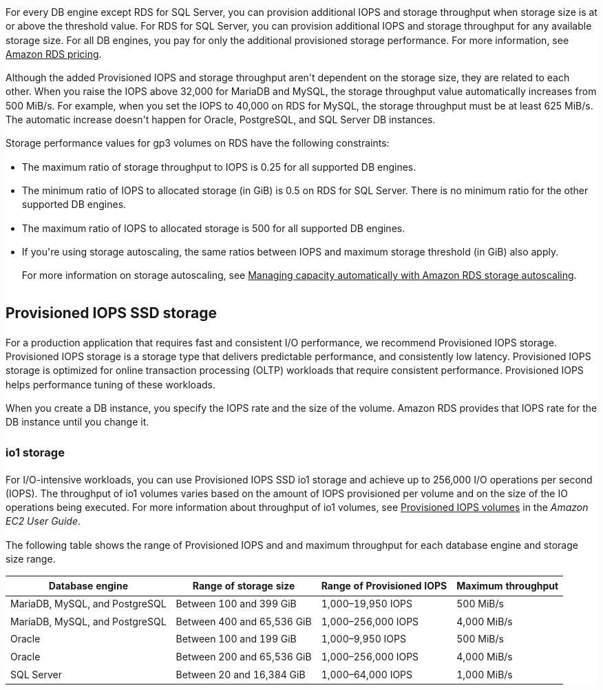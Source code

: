 For every DB engine except RDS for SQL Server, you can provision additional IOPS and storage throughput when storage size is at or above the threshold value\. For RDS for SQL Server, you can provision additional IOPS and storage throughput for any available storage size\. For all DB engines, you pay for only the additional provisioned storage performance\. For more information, see [Amazon RDS pricing](http://aws.amazon.com/rds/pricing/)\.

Although the added Provisioned IOPS and storage throughput aren't dependent on the storage size, they are related to each other\. When you raise the IOPS above 32,000 for MariaDB and MySQL, the storage throughput value automatically increases from 500 MiB/s\. For example, when you set the IOPS to 40,000 on RDS for MySQL, the storage throughput must be at least 625 MiB/s\. The automatic increase doesn't happen for Oracle, PostgreSQL, and SQL Server DB instances\.

Storage performance values for gp3 volumes on RDS have the following constraints:
+ The maximum ratio of storage throughput to IOPS is 0\.25 for all supported DB engines\.
+ The minimum ratio of IOPS to allocated storage \(in GiB\) is 0\.5 on RDS for SQL Server\. There is no minimum ratio for the other supported DB engines\.
+ The maximum ratio of IOPS to allocated storage is 500 for all supported DB engines\.
+ If you're using storage autoscaling, the same ratios between IOPS and maximum storage threshold \(in GiB\) also apply\. 

  For more information on storage autoscaling, see [Managing capacity automatically with Amazon RDS storage autoscaling](USER_PIOPS.StorageTypes.md#USER_PIOPS.Autoscaling)\.

## Provisioned IOPS SSD storage<a name="USER_PIOPS"></a>

For a production application that requires fast and consistent I/O performance, we recommend Provisioned IOPS storage\. Provisioned IOPS storage is a storage type that delivers predictable performance, and consistently low latency\. Provisioned IOPS storage is optimized for online transaction processing \(OLTP\) workloads that require consistent performance\. Provisioned IOPS helps performance tuning of these workloads\.

When you create a DB instance, you specify the IOPS rate and the size of the volume\. Amazon RDS provides that IOPS rate for the DB instance until you change it\.

### io1 storage<a name="USER_PIOPS.io1"></a>

For I/O\-intensive workloads, you can use Provisioned IOPS SSD io1 storage and achieve up to 256,000 I/O operations per second \(IOPS\)\. The throughput of io1 volumes varies based on the amount of IOPS provisioned per volume and on the size of the IO operations being executed\. For more information about throughput of io1 volumes, see [Provisioned IOPS volumes](https://docs.aws.amazon.com/AWSEC2/latest/UserGuide/provisioned-iops.html#EBSVolumeTypes_piops) in the *Amazon EC2 User Guide*\.

The following table shows the range of Provisioned IOPS and and maximum throughput for each database engine and storage size range\.


| Database engine | Range of storage size | Range of Provisioned IOPS | Maximum throughput | 
| --- | --- | --- | --- | 
| MariaDB, MySQL, and PostgreSQL | Between 100 and 399 GiB | 1,000–19,950 IOPS | 500 MiB/s | 
| MariaDB, MySQL, and PostgreSQL | Between 400 and 65,536 GiB | 1,000–256,000 IOPS | 4,000 MiB/s | 
| Oracle | Between 100 and 199 GiB | 1,000–9,950 IOPS | 500 MiB/s | 
| Oracle | Between 200 and 65,536 GiB | 1,000–256,000 IOPS | 4,000 MiB/s | 
| SQL Server | Between 20 and 16,384 GiB | 1,000–64,000 IOPS | 1,000 MiB/s | 
